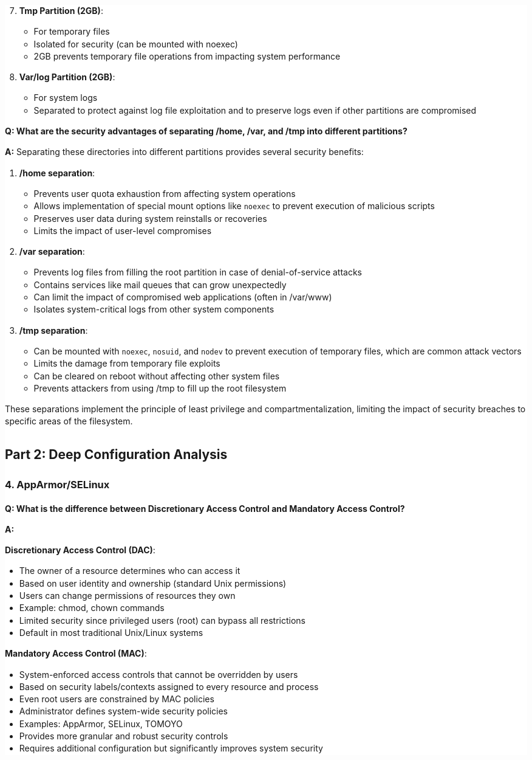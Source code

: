7. **Tmp Partition (2GB)**: 
   - For temporary files
   - Isolated for security (can be mounted with noexec)
   - 2GB prevents temporary file operations from impacting system performance

8. **Var/log Partition (2GB)**: 
   - For system logs
   - Separated to protect against log file exploitation and to preserve logs even if other partitions are compromised

**Q: What are the security advantages of separating /home, /var, and /tmp into different partitions?**

**A:** Separating these directories into different partitions provides several security benefits:

1. **/home separation**:
   - Prevents user quota exhaustion from affecting system operations
   - Allows implementation of special mount options like `noexec` to prevent execution of malicious scripts
   - Preserves user data during system reinstalls or recoveries
   - Limits the impact of user-level compromises

2. **/var separation**:
   - Prevents log files from filling the root partition in case of denial-of-service attacks
   - Contains services like mail queues that can grow unexpectedly
   - Can limit the impact of compromised web applications (often in /var/www)
   - Isolates system-critical logs from other system components

3. **/tmp separation**:
   - Can be mounted with `noexec`, `nosuid`, and `nodev` to prevent execution of temporary files, which are common attack vectors
   - Limits the damage from temporary file exploits
   - Can be cleared on reboot without affecting other system files
   - Prevents attackers from using /tmp to fill up the root filesystem

These separations implement the principle of least privilege and compartmentalization, limiting the impact of security breaches to specific areas of the filesystem.

## Part 2: Deep Configuration Analysis

### 4. AppArmor/SELinux

**Q: What is the difference between Discretionary Access Control and Mandatory Access Control?**

**A:** 

**Discretionary Access Control (DAC)**:
- The owner of a resource determines who can access it
- Based on user identity and ownership (standard Unix permissions)
- Users can change permissions of resources they own
- Example: chmod, chown commands
- Limited security since privileged users (root) can bypass all restrictions
- Default in most traditional Unix/Linux systems

**Mandatory Access Control (MAC)**:
- System-enforced access controls that cannot be overridden by users
- Based on security labels/contexts assigned to every resource and process
- Even root users are constrained by MAC policies
- Administrator defines system-wide security policies
- Examples: AppArmor, SELinux, TOMOYO
- Provides more granular and robust security controls
- Requires additional configuration but significantly improves system security
